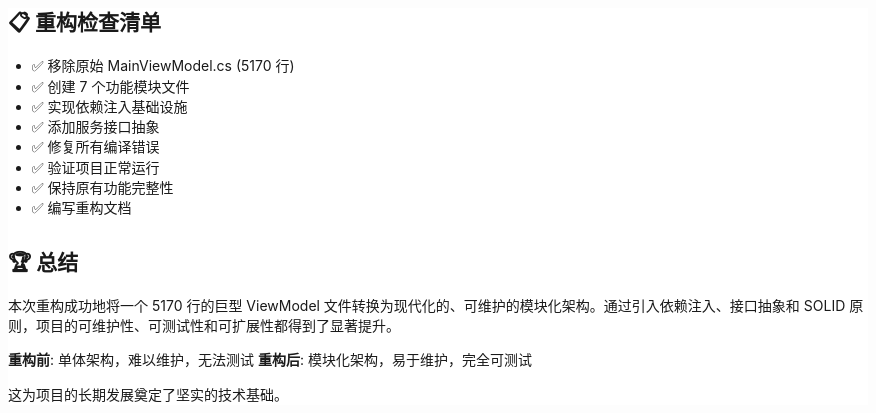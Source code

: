 ## 📋 重构检查清单

- ✅ 移除原始 MainViewModel.cs (5170 行)
- ✅ 创建 7 个功能模块文件
- ✅ 实现依赖注入基础设施  
- ✅ 添加服务接口抽象
- ✅ 修复所有编译错误
- ✅ 验证项目正常运行
- ✅ 保持原有功能完整性
- ✅ 编写重构文档

## 🏆 总结

本次重构成功地将一个 5170 行的巨型 ViewModel 文件转换为现代化的、可维护的模块化架构。通过引入依赖注入、接口抽象和 SOLID 原则，项目的可维护性、可测试性和可扩展性都得到了显著提升。

**重构前**: 单体架构，难以维护，无法测试
**重构后**: 模块化架构，易于维护，完全可测试

这为项目的长期发展奠定了坚实的技术基础。 